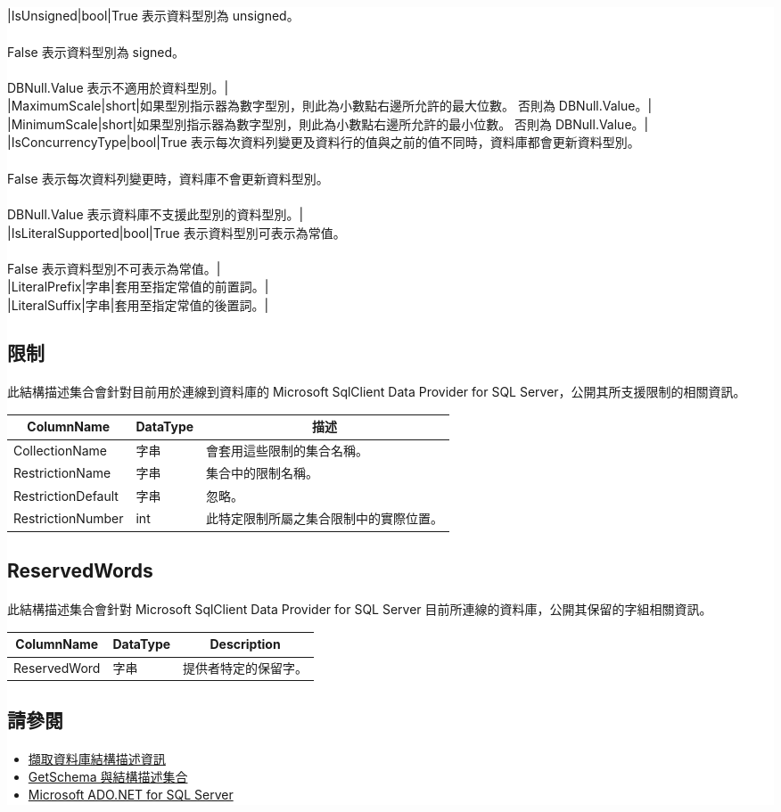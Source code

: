 |IsUnsigned|bool|True 表示資料型別為 unsigned。<br /><br /> False 表示資料型別為 signed。<br /><br /> DBNull.Value 表示不適用於資料型別。|  
|MaximumScale|short|如果型別指示器為數字型別，則此為小數點右邊所允許的最大位數。 否則為 DBNull.Value。|  
|MinimumScale|short|如果型別指示器為數字型別，則此為小數點右邊所允許的最小位數。 否則為 DBNull.Value。|  
|IsConcurrencyType|bool|True 表示每次資料列變更及資料行的值與之前的值不同時，資料庫都會更新資料型別。<br /><br /> False 表示每次資料列變更時，資料庫不會更新資料型別。<br /><br /> DBNull.Value 表示資料庫不支援此型別的資料型別。|  
|IsLiteralSupported|bool|True 表示資料型別可表示為常值。<br /><br /> False 表示資料型別不可表示為常值。|  
|LiteralPrefix|字串|套用至指定常值的前置詞。|  
|LiteralSuffix|字串|套用至指定常值的後置詞。|  

## <a name="restrictions"></a>限制 

此結構描述集合會針對目前用於連線到資料庫的 Microsoft SqlClient Data Provider for SQL Server，公開其所支援限制的相關資訊。  
  
|ColumnName|DataType|描述|  
|----------------|--------------|-----------------|  
|CollectionName|字串|會套用這些限制的集合名稱。|  
|RestrictionName|字串|集合中的限制名稱。|  
|RestrictionDefault|字串|忽略。|  
|RestrictionNumber|int|此特定限制所屬之集合限制中的實際位置。|  

## <a name="reservedwords"></a>ReservedWords  

此結構描述集合會針對 Microsoft SqlClient Data Provider for SQL Server 目前所連線的資料庫，公開其保留的字組相關資訊。  
  
|ColumnName|DataType|Description|  
|----------------|--------------|-----------------|  
|ReservedWord|字串|提供者特定的保留字。|  

## <a name="see-also"></a>請參閱

- [擷取資料庫結構描述資訊](retrieving-database-schema-information.md)
- [GetSchema 與結構描述集合](getschema-and-schema-collections.md)
- [Microsoft ADO.NET for SQL Server](microsoft-ado-net-sql-server.md)
